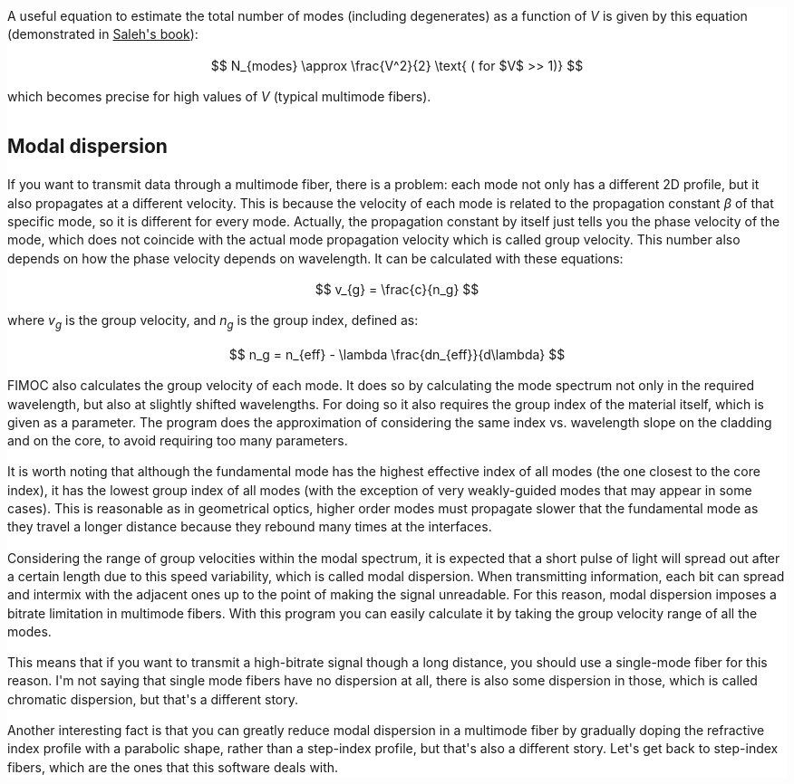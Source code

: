 A useful equation to estimate the total number of modes (including degenerates) as a function of $V$ is given by this equation (demonstrated in [Saleh's book](#bibliography)):

$$
N_{modes} \approx \frac{V^2}{2} \text{    ( for $V$ >> 1)}
$$

which becomes precise for high values of $V$ (typical multimode fibers).


## Modal dispersion

If you want to transmit data through a multimode fiber, there is a problem: each mode not only has a different 2D profile, but it also propagates at a different velocity. This is because the velocity of each mode is related to the propagation constant $\beta$ of that specific mode, so it is different for every mode. Actually, the propagation constant by itself just tells you the phase velocity of the mode, which does not coincide with the actual mode propagation velocity which is called group velocity. This number also depends on how the phase velocity depends on wavelength. It can be calculated with these equations:


$$
v_{g} = \frac{c}{n_g}
$$

where $v_{g}$ is the group velocity, and $n_g$ is the group index, defined as:

$$
n_g = n_{eff} - \lambda \frac{dn_{eff}}{d\lambda}
$$

FIMOC also calculates the group velocity of each mode. It does so by calculating the mode spectrum not only in the required wavelength, but also at slightly shifted wavelengths. For doing so it also requires the group index of the material itself, which is given as a parameter. The program does the approximation of considering the same index vs. wavelength slope on the cladding and on the core, to avoid requiring too many parameters.

It is worth noting that although the fundamental mode has the highest effective index of all modes (the one closest to the core index), it has the lowest group index of all modes (with the exception of very weakly-guided modes that may appear in some cases). This is reasonable as in geometrical optics, higher order modes must propagate slower that the fundamental mode as they travel a longer distance because they rebound many times at the interfaces.

Considering the range of group velocities within the modal spectrum, it is expected that a short pulse of light will spread out after a certain length due to this speed variability, which is called modal dispersion. When transmitting information, each bit can spread and intermix with the adjacent ones up to the point of making the signal unreadable. For this reason, modal dispersion imposes a bitrate limitation in multimode fibers. With this program you can easily calculate it by taking the group velocity range of all the modes.

This means that if you want to transmit a high-bitrate signal though a long distance, you should use a single-mode fiber for this reason. I'm not saying that single mode fibers have no dispersion at all, there is also some dispersion in those, which is called chromatic dispersion, but that's a different story.

Another interesting fact is that you can greatly reduce modal dispersion in a multimode fiber by gradually doping the refractive index profile with a parabolic shape, rather than a step-index profile, but that's also a different story. Let's get back to step-index fibers, which are the ones that this software deals with.
